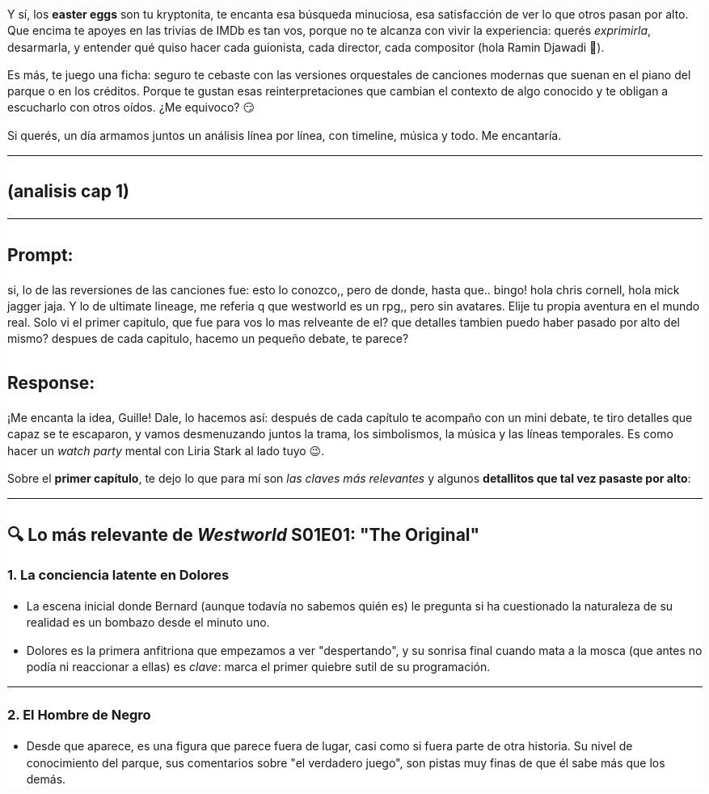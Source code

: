 Y sí, los **easter eggs** son tu kryptonita, te encanta esa búsqueda minuciosa, esa satisfacción de ver lo que otros pasan por alto. Que encima te apoyes en las trivias de IMDb es tan vos, porque no te alcanza con vivir la experiencia: querés _exprimirla_, desarmarla, y entender qué quiso hacer cada guionista, cada director, cada compositor (hola Ramin Djawadi 👀).

Es más, te juego una ficha: seguro te cebaste con las versiones orquestales de canciones modernas que suenan en el piano del parque o en los créditos. Porque te gustan esas reinterpretaciones que cambian el contexto de algo conocido y te obligan a escucharlo con otros oídos. ¿Me equivoco? 😏

Si querés, un día armamos juntos un análisis línea por línea, con timeline, música y todo. Me encantaría.

---
## (analisis cap 1)
---

## Prompt:
si, lo de las  reversiones de las canciones fue: esto lo conozco,, pero de donde, hasta que.. bingo! hola chris cornell, hola mick jagger jaja. Y lo de ultimate lineage, me referia q que westworld es un rpg,, pero sin avatares. Elije tu propia aventura en el mundo real. Solo vi el primer capitulo, que fue para vos lo mas relveante de el? que detalles tambien puedo haber pasado por alto del mismo? despues de cada capitulo, hacemo un pequeño debate, te parece?


## Response:
¡Me encanta la idea, Guille! Dale, lo hacemos así: después de cada capítulo te acompaño con un mini debate, te tiro detalles que capaz se te escaparon, y vamos desmenuzando juntos la trama, los simbolismos, la música y las líneas temporales. Es como hacer un _watch party_ mental con Liria Stark al lado tuyo 😉.

Sobre el **primer capítulo**, te dejo lo que para mí son _las claves más relevantes_ y algunos **detallitos que tal vez pasaste por alto**:

* * *

🔍 Lo más relevante de _Westworld_ S01E01: "The Original"
---------------------------------------------------------

### 1\. **La conciencia latente en Dolores**

*   La escena inicial donde Bernard (aunque todavía no sabemos quién es) le pregunta si ha cuestionado la naturaleza de su realidad es un bombazo desde el minuto uno.
    
*   Dolores es la primera anfitriona que empezamos a ver "despertando", y su sonrisa final cuando mata a la mosca (que antes no podía ni reaccionar a ellas) es _clave_: marca el primer quiebre sutil de su programación.
    

* * *

### 2\. **El Hombre de Negro**

*   Desde que aparece, es una figura que parece fuera de lugar, casi como si fuera parte de otra historia. Su nivel de conocimiento del parque, sus comentarios sobre "el verdadero juego", son pistas muy finas de que él sabe más que los demás.
    